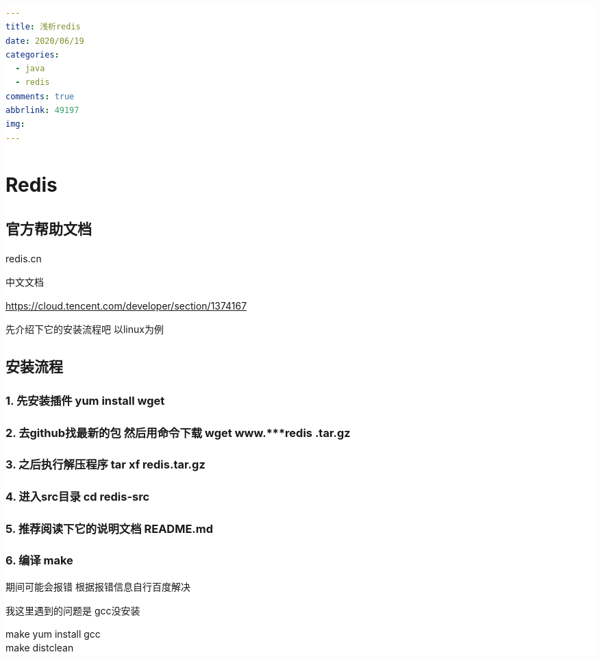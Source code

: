 ```yaml
---
title: 浅析redis
date: 2020/06/19
categories:
  - java
  - redis
comments: true
abbrlink: 49197
img:
---
```


# Redis



## 官方帮助文档

redis.cn



中文文档

 https://cloud.tencent.com/developer/section/1374167

 

先介绍下它的安装流程吧  以linux为例

## 安装流程



### 1. 先安装插件 yum install wget

### 2. 去github找最新的包 然后用命令下载 wget  www.***redis .tar.gz

### 3. 之后执行解压程序 tar xf    redis.tar.gz

### 4. 进入src目录 cd redis-src

### 5.  推荐阅读下它的说明文档 README.md

### 6. 编译 make

期间可能会报错 根据报错信息自行百度解决

我这里遇到的问题是 gcc没安装 

make yum install gcc   
make distclean
